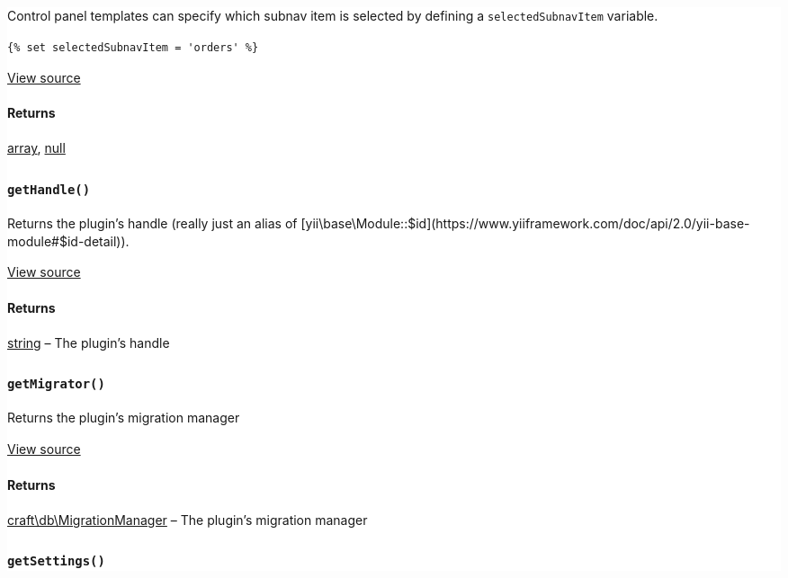 Control panel templates can specify which subnav item is selected by defining a `selectedSubnavItem` variable.

```twig
{% set selectedSubnavItem = 'orders' %}
```




[View source](https://github.com/craftcms/cms/blob/master/src/base/Plugin.php#L241-L253)



#### Returns

[array](http://php.net/language.types.array), [null](http://php.net/language.types.null)



### `getHandle()`





Returns the plugin’s handle (really just an alias of [yii\base\Module::$id](https://www.yiiframework.com/doc/api/2.0/yii-base-module#$id-detail)).








[View source](https://github.com/craftcms/cms/blob/master/src/base/Plugin.php#L121-L124)



#### Returns

[string](http://php.net/language.types.string) – The plugin’s handle



### `getMigrator()`





Returns the plugin’s migration manager








[View source](https://github.com/craftcms/cms/blob/master/src/base/Plugin.php#L232-L236)



#### Returns

[craft\db\MigrationManager](craft-db-migrationmanager.md) – The plugin’s migration manager



### `getSettings()`
